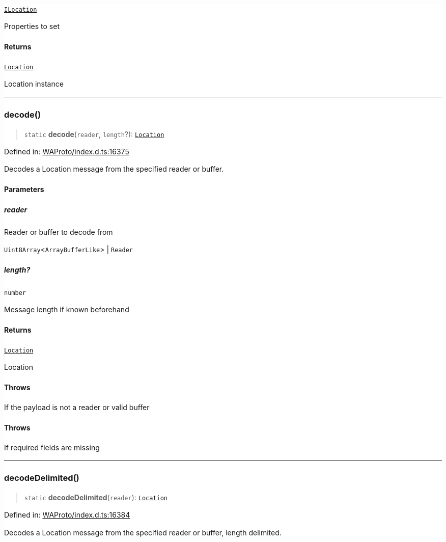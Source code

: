 [`ILocation`](../interfaces/ILocation.md)

Properties to set

#### Returns

[`Location`](Location.md)

Location instance

***

### decode()

> `static` **decode**(`reader`, `length`?): [`Location`](Location.md)

Defined in: [WAProto/index.d.ts:16375](https://github.com/Fokusdotid/Baileys/blob/abcb8d9f2160683543784d4a7641ec0f8c55ed7e/WAProto/index.d.ts#L16375)

Decodes a Location message from the specified reader or buffer.

#### Parameters

##### reader

Reader or buffer to decode from

`Uint8Array`\<`ArrayBufferLike`\> | `Reader`

##### length?

`number`

Message length if known beforehand

#### Returns

[`Location`](Location.md)

Location

#### Throws

If the payload is not a reader or valid buffer

#### Throws

If required fields are missing

***

### decodeDelimited()

> `static` **decodeDelimited**(`reader`): [`Location`](Location.md)

Defined in: [WAProto/index.d.ts:16384](https://github.com/Fokusdotid/Baileys/blob/abcb8d9f2160683543784d4a7641ec0f8c55ed7e/WAProto/index.d.ts#L16384)

Decodes a Location message from the specified reader or buffer, length delimited.
